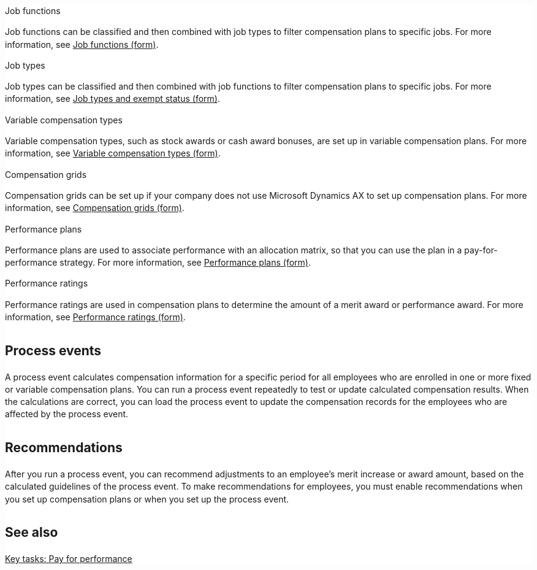 <td><p>Job functions</p></td>
<td><p>Job functions can be classified and then combined with job types to filter compensation plans to specific jobs. For more information, see <a href="https://technet.microsoft.com/library/hh209705(v=ax.60)">Job functions (form)</a>.</p></td>
</tr>
<tr class="even">
<td><p>Job types</p></td>
<td><p>Job types can be classified and then combined with job functions to filter compensation plans to specific jobs. For more information, see <a href="https://technet.microsoft.com/library/hh209312(v=ax.60)">Job types and exempt status (form)</a>.</p></td>
</tr>
<tr class="odd">
<td><p>Variable compensation types</p></td>
<td><p>Variable compensation types, such as stock awards or cash award bonuses, are set up in variable compensation plans. For more information, see <a href="https://technet.microsoft.com/library/hh803008(v=ax.60)">Variable compensation types (form)</a>.</p></td>
</tr>
<tr class="even">
<td><p>Compensation grids</p></td>
<td><p>Compensation grids can be set up if your company does not use Microsoft Dynamics AX to set up compensation plans. For more information, see <a href="https://technet.microsoft.com/library/hh694712(v=ax.60)">Compensation grids (form)</a>.</p></td>
</tr>
<tr class="odd">
<td><p>Performance plans</p></td>
<td><p>Performance plans are used to associate performance with an allocation matrix, so that you can use the plan in a pay-for-performance strategy. For more information, see <a href="https://technet.microsoft.com/library/hh781096(v=ax.60)">Performance plans (form)</a>.</p></td>
</tr>
<tr class="even">
<td><p>Performance ratings</p></td>
<td><p>Performance ratings are used in compensation plans to determine the amount of a merit award or performance award. For more information, see <a href="https://technet.microsoft.com/library/hh781109(v=ax.60)">Performance ratings (form)</a>.</p></td>
</tr>
</tbody>
</table>


## Process events

A process event calculates compensation information for a specific period for all employees who are enrolled in one or more fixed or variable compensation plans. You can run a process event repeatedly to test or update calculated compensation results. When the calculations are correct, you can load the process event to update the compensation records for the employees who are affected by the process event.

## Recommendations

After you run a process event, you can recommend adjustments to an employee’s merit increase or award amount, based on the calculated guidelines of the process event. To make recommendations for employees, you must enable recommendations when you set up compensation plans or when you set up the process event.

## See also

[Key tasks: Pay for performance](key-tasks-pay-for-performance.md)

  


